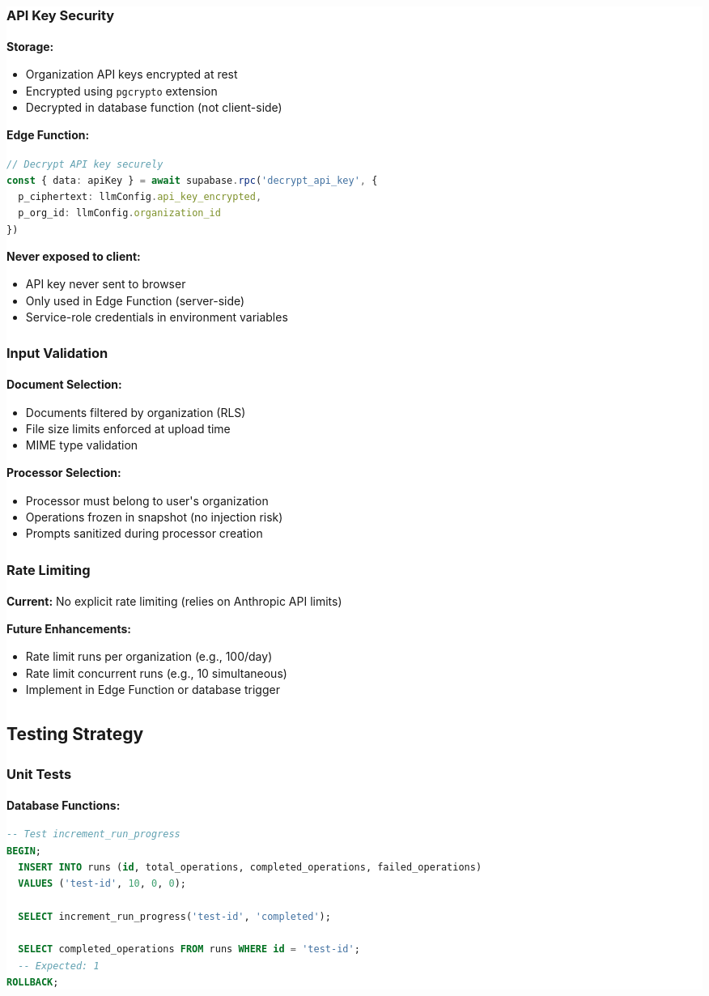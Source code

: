 ### API Key Security

**Storage:**
- Organization API keys encrypted at rest
- Encrypted using `pgcrypto` extension
- Decrypted in database function (not client-side)

**Edge Function:**
```typescript
// Decrypt API key securely
const { data: apiKey } = await supabase.rpc('decrypt_api_key', {
  p_ciphertext: llmConfig.api_key_encrypted,
  p_org_id: llmConfig.organization_id
})
```

**Never exposed to client:**
- API key never sent to browser
- Only used in Edge Function (server-side)
- Service-role credentials in environment variables

### Input Validation

**Document Selection:**
- Documents filtered by organization (RLS)
- File size limits enforced at upload time
- MIME type validation

**Processor Selection:**
- Processor must belong to user's organization
- Operations frozen in snapshot (no injection risk)
- Prompts sanitized during processor creation

### Rate Limiting

**Current:** No explicit rate limiting (relies on Anthropic API limits)

**Future Enhancements:**
- Rate limit runs per organization (e.g., 100/day)
- Rate limit concurrent runs (e.g., 10 simultaneous)
- Implement in Edge Function or database trigger

## Testing Strategy

### Unit Tests

**Database Functions:**
```sql
-- Test increment_run_progress
BEGIN;
  INSERT INTO runs (id, total_operations, completed_operations, failed_operations)
  VALUES ('test-id', 10, 0, 0);

  SELECT increment_run_progress('test-id', 'completed');

  SELECT completed_operations FROM runs WHERE id = 'test-id';
  -- Expected: 1
ROLLBACK;
```
